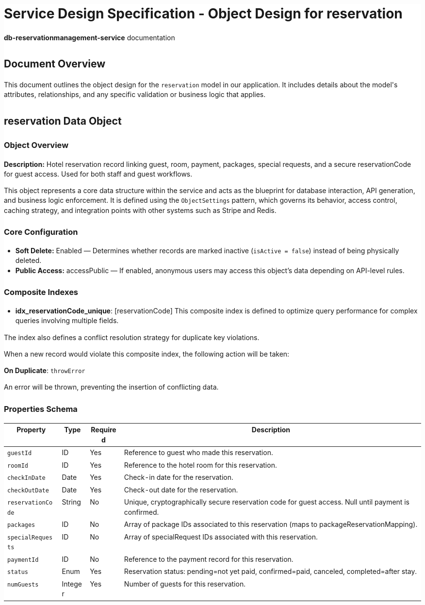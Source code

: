 # Service Design Specification - Object Design for reservation

**db-reservationmanagement-service** documentation

## Document Overview

This document outlines the object design for the `reservation` model in our application. It includes details about the model's attributes, relationships, and any specific validation or business logic that applies.

## reservation Data Object

### Object Overview

**Description:** Hotel reservation record linking guest, room, payment, packages, special requests, and a secure reservationCode for guest access. Used for both staff and guest workflows.

This object represents a core data structure within the service and acts as the blueprint for database interaction, API generation, and business logic enforcement.
It is defined using the `ObjectSettings` pattern, which governs its behavior, access control, caching strategy, and integration points with other systems such as Stripe and Redis.

### Core Configuration

- **Soft Delete:** Enabled — Determines whether records are marked inactive (`isActive = false`) instead of being physically deleted.
- **Public Access:** accessPublic — If enabled, anonymous users may access this object’s data depending on API-level rules.

### Composite Indexes

- **idx_reservationCode_unique**: [reservationCode]
  This composite index is defined to optimize query performance for complex queries involving multiple fields.

The index also defines a conflict resolution strategy for duplicate key violations.

When a new record would violate this composite index, the following action will be taken:

**On Duplicate**: `throwError`

An error will be thrown, preventing the insertion of conflicting data.

### Properties Schema

| Property          | Type    | Required | Description                                                                                          |
| ----------------- | ------- | -------- | ---------------------------------------------------------------------------------------------------- |
| `guestId`         | ID      | Yes      | Reference to guest who made this reservation.                                                        |
| `roomId`          | ID      | Yes      | Reference to the hotel room for this reservation.                                                    |
| `checkInDate`     | Date    | Yes      | Check-in date for the reservation.                                                                   |
| `checkOutDate`    | Date    | Yes      | Check-out date for the reservation.                                                                  |
| `reservationCode` | String  | No       | Unique, cryptographically secure reservation code for guest access. Null until payment is confirmed. |
| `packages`        | ID      | No       | Array of package IDs associated to this reservation (maps to packageReservationMapping).             |
| `specialRequests` | ID      | No       | Array of specialRequest IDs associated with this reservation.                                        |
| `paymentId`       | ID      | No       | Reference to the payment record for this reservation.                                                |
| `status`          | Enum    | Yes      | Reservation status: pending=not yet paid, confirmed=paid, canceled, completed=after stay.            |
| `numGuests`       | Integer | Yes      | Number of guests for this reservation.                                                               |